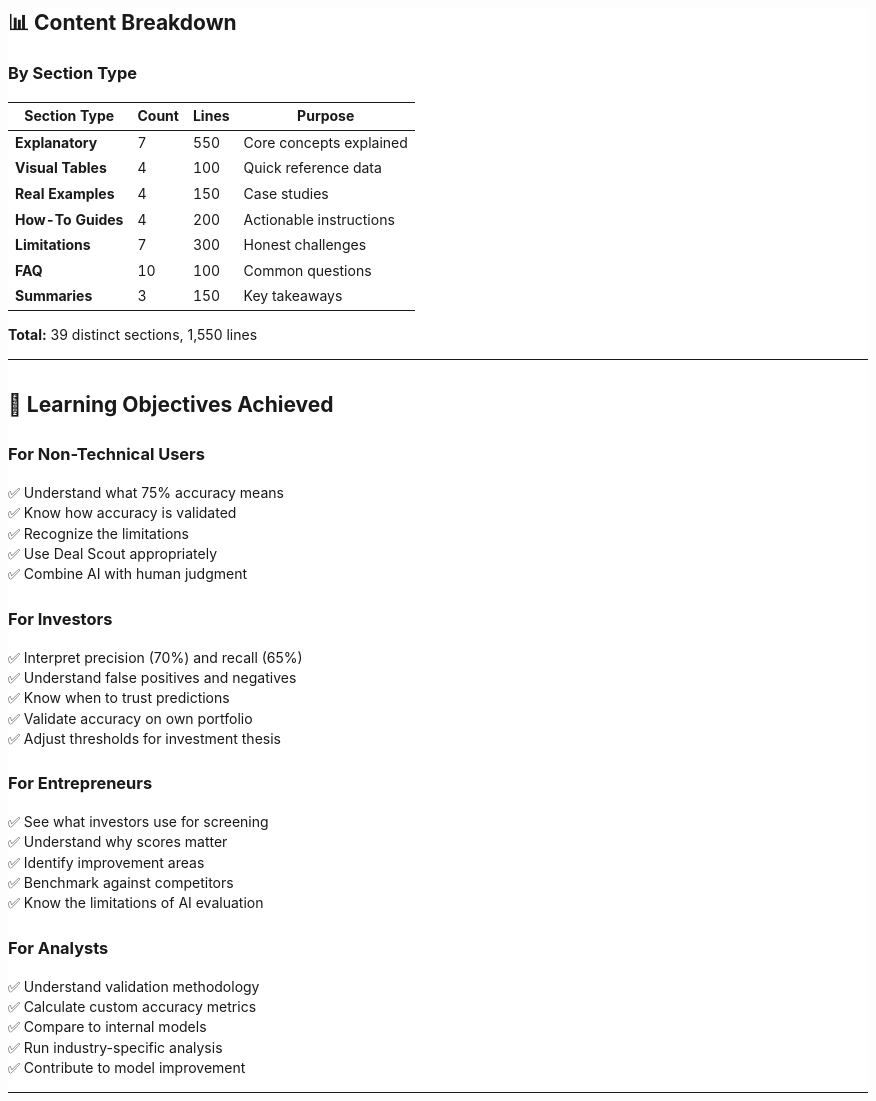 
## 📊 Content Breakdown

### By Section Type

| Section Type | Count | Lines | Purpose |
|--------------|-------|-------|---------|
| **Explanatory** | 7 | 550 | Core concepts explained |
| **Visual Tables** | 4 | 100 | Quick reference data |
| **Real Examples** | 4 | 150 | Case studies |
| **How-To Guides** | 4 | 200 | Actionable instructions |
| **Limitations** | 7 | 300 | Honest challenges |
| **FAQ** | 10 | 100 | Common questions |
| **Summaries** | 3 | 150 | Key takeaways |

**Total:** 39 distinct sections, 1,550 lines

---

## 🎯 Learning Objectives Achieved

### For Non-Technical Users
✅ Understand what 75% accuracy means  
✅ Know how accuracy is validated  
✅ Recognize the limitations  
✅ Use Deal Scout appropriately  
✅ Combine AI with human judgment

### For Investors
✅ Interpret precision (70%) and recall (65%)  
✅ Understand false positives and negatives  
✅ Know when to trust predictions  
✅ Validate accuracy on own portfolio  
✅ Adjust thresholds for investment thesis

### For Entrepreneurs
✅ See what investors use for screening  
✅ Understand why scores matter  
✅ Identify improvement areas  
✅ Benchmark against competitors  
✅ Know the limitations of AI evaluation

### For Analysts
✅ Understand validation methodology  
✅ Calculate custom accuracy metrics  
✅ Compare to internal models  
✅ Run industry-specific analysis  
✅ Contribute to model improvement

---